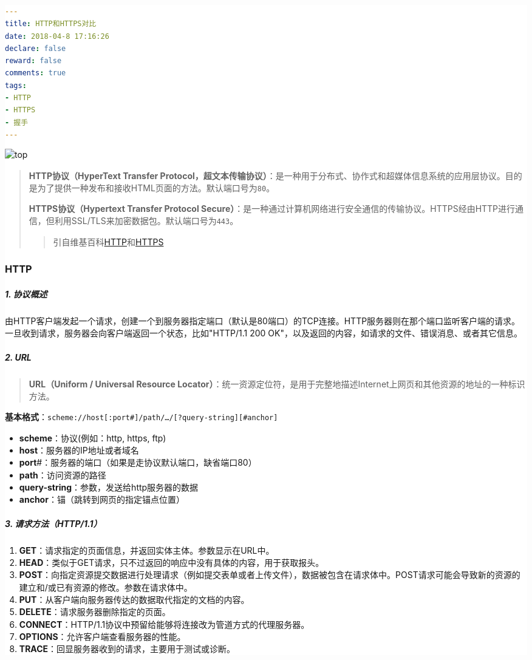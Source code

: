 ```yaml
---
title: HTTP和HTTPS对比
date: 2018-04-8 17:16:26
declare: false
reward: false
comments: true
tags:
- HTTP
- HTTPS
- 握手
---
```


![top](/assets/blogImg/HTTP-and-HTTPS/http-https-top.jpg)



> **HTTP协议（HyperText Transfer Protocol，超文本传输协议）**：是一种用于分布式、协作式和超媒体信息系统的应用层协议。目的是为了提供一种发布和接收HTML页面的方法。默认端口号为`80`。
>
> **HTTPS协议（Hypertext Transfer Protocol Secure）**：是一种通过计算机网络进行安全通信的传输协议。HTTPS经由HTTP进行通信，但利用SSL/TLS来加密数据包。默认端口号为`443`。
>
> > 引自维基百科[HTTP](https://zh.wikipedia.org/wiki/超文本传输协议)和[HTTPS](https://zh.wikipedia.org/wiki/超文本传输安全协议)

### HTTP

##### 1. 协议概述

​	由HTTP客户端发起一个请求，创建一个到服务器指定端口（默认是80端口）的TCP连接。HTTP服务器则在那个端口监听客户端的请求。一旦收到请求，服务器会向客户端返回一个状态，比如"HTTP/1.1 200 OK"，以及返回的内容，如请求的文件、错误消息、或者其它信息。

##### 2. URL

> **URL（Uniform / Universal Resource Locator）**：统一资源定位符，是用于完整地描述Internet上网页和其他资源的地址的一种标识方法。

**基本格式**：`scheme://host[:port#]/path/…/[?query-string][#anchor]`

- **scheme**：协议(例如：http, https, ftp)
- **host**：服务器的IP地址或者域名
- **port**#：服务器的端口（如果是走协议默认端口，缺省端口80）
- **path**：访问资源的路径
- **query-string**：参数，发送给http服务器的数据
- **anchor**：锚（跳转到网页的指定锚点位置）

##### 3. 请求方法（HTTP/1.1）

1. **GET**：请求指定的页面信息，并返回实体主体。参数显示在URL中。
2. **HEAD**：类似于GET请求，只不过返回的响应中没有具体的内容，用于获取报头。
3. **POST**：向指定资源提交数据进行处理请求（例如提交表单或者上传文件），数据被包含在请求体中。POST请求可能会导致新的资源的建立和/或已有资源的修改。参数在请求体中。
4. **PUT**：从客户端向服务器传达的数据取代指定的文档的内容。
5. **DELETE**：请求服务器删除指定的页面。
6. **CONNECT**：HTTP/1.1协议中预留给能够将连接改为管道方式的代理服务器。
7. **OPTIONS**：允许客户端查看服务器的性能。
8. **TRACE**：回显服务器收到的请求，主要用于测试或诊断。
